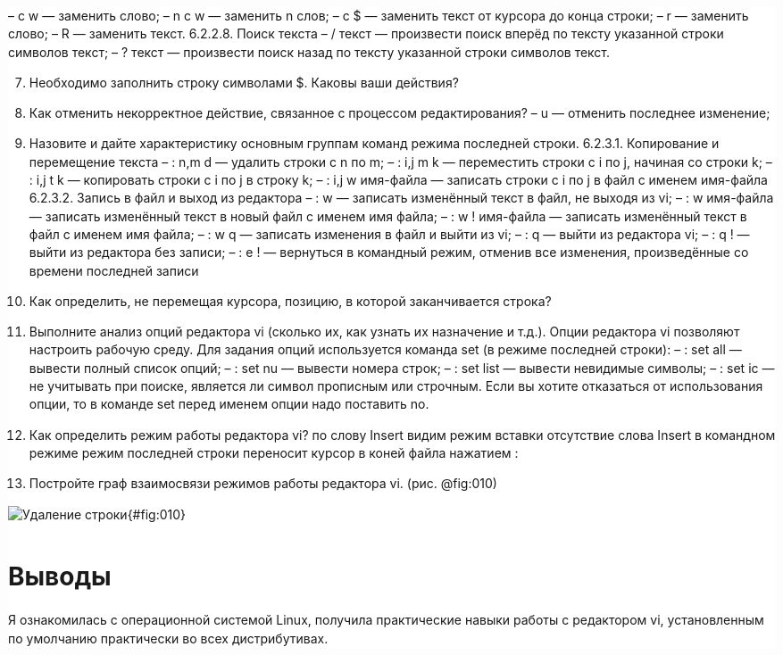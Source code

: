 – c w — заменить слово;
– n c w — заменить n слов;
– c $ — заменить текст от курсора до конца строки;
– r — заменить слово;
– R — заменить текст.
6.2.2.8. Поиск текста
– / текст — произвести поиск вперёд по тексту указанной строки символов
текст;
– ? текст — произвести поиск назад по тексту указанной строки символов
текст.

7. Необходимо заполнить строку символами $. Каковы ваши действия?


8. Как отменить некорректное действие, связанное с процессом редактирования?
– u — отменить последнее изменение;

9. Назовите и дайте характеристику основным группам команд режима последней
строки.
6.2.3.1. Копирование и перемещение текста
– : n,m d — удалить строки с n по m;
– : i,j m k — переместить строки с i по j, начиная со строки k;
– : i,j t k — копировать строки с i по j в строку k;
– : i,j w имя-файла — записать строки с i по j в файл с именем имя-файла
6.2.3.2. Запись в файл и выход из редактора
– : w — записать изменённый текст в файл, не выходя из vi;
– : w имя-файла — записать изменённый текст в новый файл с именем имя файла;
– : w ! имя-файла — записать изменённый текст в файл с именем имя файла;
– : w q — записать изменения в файл и выйти из vi;
– : q — выйти из редактора vi;
– : q ! — выйти из редактора без записи;
– : e ! — вернуться в командный режим, отменив все изменения, произведённые со времени последней записи

10. Как определить, не перемещая курсора, позицию, в которой заканчивается строка?


11. Выполните анализ опций редактора vi (сколько их, как узнать их назначение и
т.д.).
Опции редактора vi позволяют настроить рабочую среду. Для задания опций
используется команда set (в режиме последней строки):
– : set all — вывести полный список опций;
– : set nu — вывести номера строк;
– : set list — вывести невидимые символы;
– : set ic — не учитывать при поиске, является ли символ прописным или
строчным.
Если вы хотите отказаться от использования опции, то в команде set перед именем опции надо поставить no.

12. Как определить режим работы редактора vi?
по слову Insert видим режим вставки
отсутствие слова Insert в командном режиме
режим последней строки переносит курсор в коней файла нажатием :

13. Постройте граф взаимосвязи режимов работы редактора vi. (рис. @fig:010)

![Удаление строки](image/img10.png){#fig:010}

# Выводы

Я ознакомилась с операционной системой Linux, получила практические навыки работы с редактором vi, установленным по умолчанию практически во всех дистрибутивах.

